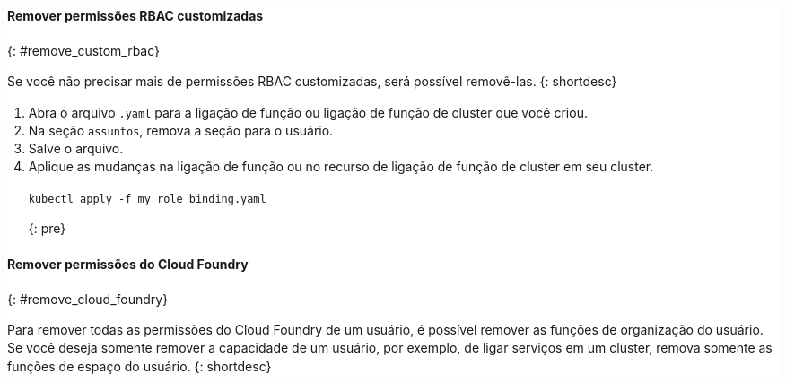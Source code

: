 #### Remover permissões RBAC customizadas
{: #remove_custom_rbac}

Se você não precisar mais de permissões RBAC customizadas, será possível removê-las.
{: shortdesc}

1. Abra o arquivo `.yaml` para a ligação de função ou ligação de função de cluster que você criou.
2. Na seção `assuntos`, remova a seção para o usuário.
3. Salve o arquivo.
4. Aplique as mudanças na ligação de função ou no recurso de ligação de função de cluster em seu cluster.
    ```
    kubectl apply -f my_role_binding.yaml
    ```
    {: pre}

#### Remover permissões do Cloud Foundry
{: #remove_cloud_foundry}

Para remover todas as permissões do Cloud Foundry de um usuário, é possível remover as funções de organização do usuário. Se você deseja somente remover a capacidade de um usuário, por exemplo, de ligar serviços em um cluster, remova somente as funções de espaço do usuário.
{: shortdesc}

